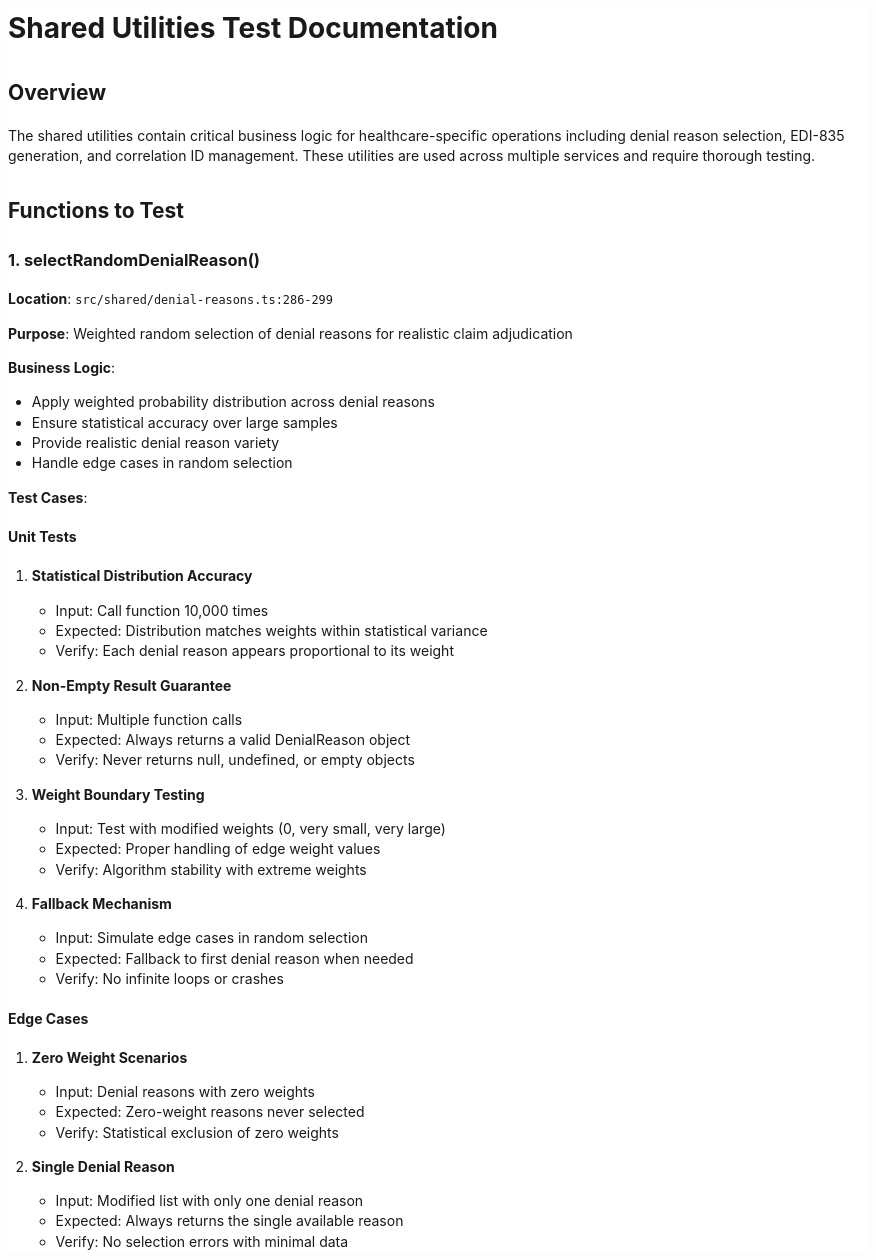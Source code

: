 # Shared Utilities Test Documentation

## Overview
The shared utilities contain critical business logic for healthcare-specific operations including denial reason selection, EDI-835 generation, and correlation ID management. These utilities are used across multiple services and require thorough testing.

## Functions to Test

### 1. selectRandomDenialReason()
**Location**: `src/shared/denial-reasons.ts:286-299`

**Purpose**: Weighted random selection of denial reasons for realistic claim adjudication

**Business Logic**:
- Apply weighted probability distribution across denial reasons
- Ensure statistical accuracy over large samples
- Provide realistic denial reason variety
- Handle edge cases in random selection

**Test Cases**:

#### Unit Tests
1. **Statistical Distribution Accuracy**
   - Input: Call function 10,000 times
   - Expected: Distribution matches weights within statistical variance
   - Verify: Each denial reason appears proportional to its weight

2. **Non-Empty Result Guarantee**
   - Input: Multiple function calls
   - Expected: Always returns a valid DenialReason object
   - Verify: Never returns null, undefined, or empty objects

3. **Weight Boundary Testing**
   - Input: Test with modified weights (0, very small, very large)
   - Expected: Proper handling of edge weight values
   - Verify: Algorithm stability with extreme weights

4. **Fallback Mechanism**
   - Input: Simulate edge cases in random selection
   - Expected: Fallback to first denial reason when needed
   - Verify: No infinite loops or crashes

#### Edge Cases
1. **Zero Weight Scenarios**
   - Input: Denial reasons with zero weights
   - Expected: Zero-weight reasons never selected
   - Verify: Statistical exclusion of zero weights

2. **Single Denial Reason**
   - Input: Modified list with only one denial reason
   - Expected: Always returns the single available reason
   - Verify: No selection errors with minimal data
